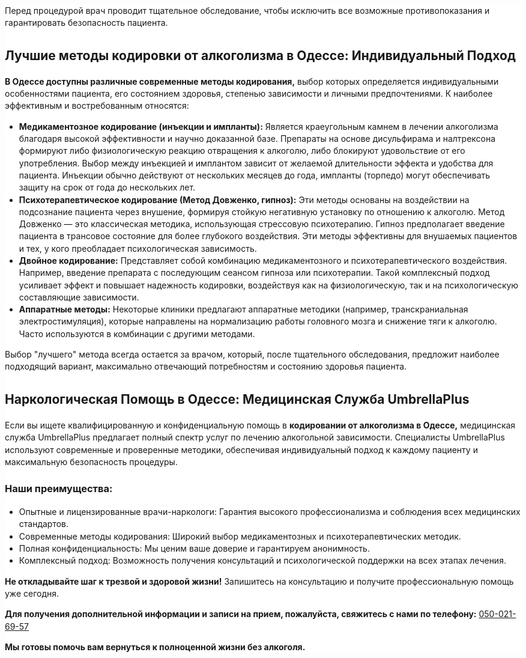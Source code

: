 Перед процедурой врач проводит тщательное обследование, чтобы исключить все возможные противопоказания и гарантировать безопасность пациента.

## Лучшие методы кодировки от алкоголизма в Одессе: Индивидуальный Подход

**В Одессе доступны различные современные методы кодирования,** выбор которых определяется индивидуальными особенностями пациента, его состоянием здоровья, степенью зависимости и личными предпочтениями. К наиболее эффективным и востребованным относятся:

* **Медикаментозное кодирование (инъекции и импланты):** Является краеугольным камнем в лечении алкоголизма благодаря высокой эффективности и научно доказанной базе. Препараты на основе дисульфирама и налтрексона формируют либо физиологическую реакцию отвращения к алкоголю, либо блокируют удовольствие от его употребления. Выбор между инъекцией и имплантом зависит от желаемой длительности эффекта и удобства для пациента. Инъекции обычно действуют от нескольких месяцев до года, импланты (торпедо) могут обеспечивать защиту на срок от года до нескольких лет.
* **Психотерапевтическое кодирование (Метод Довженко, гипноз):** Эти методы основаны на воздействии на подсознание пациента через внушение, формируя стойкую негативную установку по отношению к алкоголю. Метод Довженко — это классическая методика, использующая стрессовую психотерапию. Гипноз предполагает введение пациента в трансовое состояние для более глубокого воздействия. Эти методы эффективны для внушаемых пациентов и тех, у кого преобладает психологическая зависимость.
* **Двойное кодирование:** Представляет собой комбинацию медикаментозного и психотерапевтического воздействия. Например, введение препарата с последующим сеансом гипноза или психотерапии. Такой комплексный подход усиливает эффект и повышает надежность кодировки, воздействуя как на физиологическую, так и на психологическую составляющие зависимости.
* **Аппаратные методы:** Некоторые клиники предлагают аппаратные методики (например, транскраниальная электростимуляция), которые направлены на нормализацию работы головного мозга и снижение тяги к алкоголю. Часто используются в комбинации с другими методами.

Выбор "лучшего" метода всегда остается за врачом, который, после тщательного обследования, предложит наиболее подходящий вариант, максимально отвечающий потребностям и состоянию здоровья пациента.

## Наркологическая Помощь в Одессе: Медицинская Служба UmbrellaPlus

Если вы ищете квалифицированную и конфиденциальную помощь в **кодировании от алкоголизма в Одессе,** медицинская служба UmbrellaPlus предлагает полный спектр услуг по лечению алкогольной зависимости. Специалисты UmbrellaPlus используют современные и проверенные методики, обеспечивая индивидуальный подход к каждому пациенту и максимальную безопасность процедуры.

### Наши преимущества:

* Опытные и лицензированные врачи-наркологи: Гарантия высокого профессионализма и соблюдения всех медицинских стандартов.
* Современные методы кодирования: Широкий выбор медикаментозных и психотерапевтических методик.
* Полная конфиденциальность: Мы ценим ваше доверие и гарантируем анонимность.
* Комплексный подход: Возможность получения консультаций и психологической поддержки на всех этапах лечения.

**Не откладывайте шаг к трезвой и здоровой жизни!** Запишитесь на консультацию и получите профессиональную помощь уже сегодня.

**Для получения дополнительной информации и записи на прием, пожалуйста, свяжитесь с нами по телефону:**
[050-021-69-57](tel:0500216957)

**Мы готовы помочь вам вернуться к полноценной жизни без алкоголя.**
